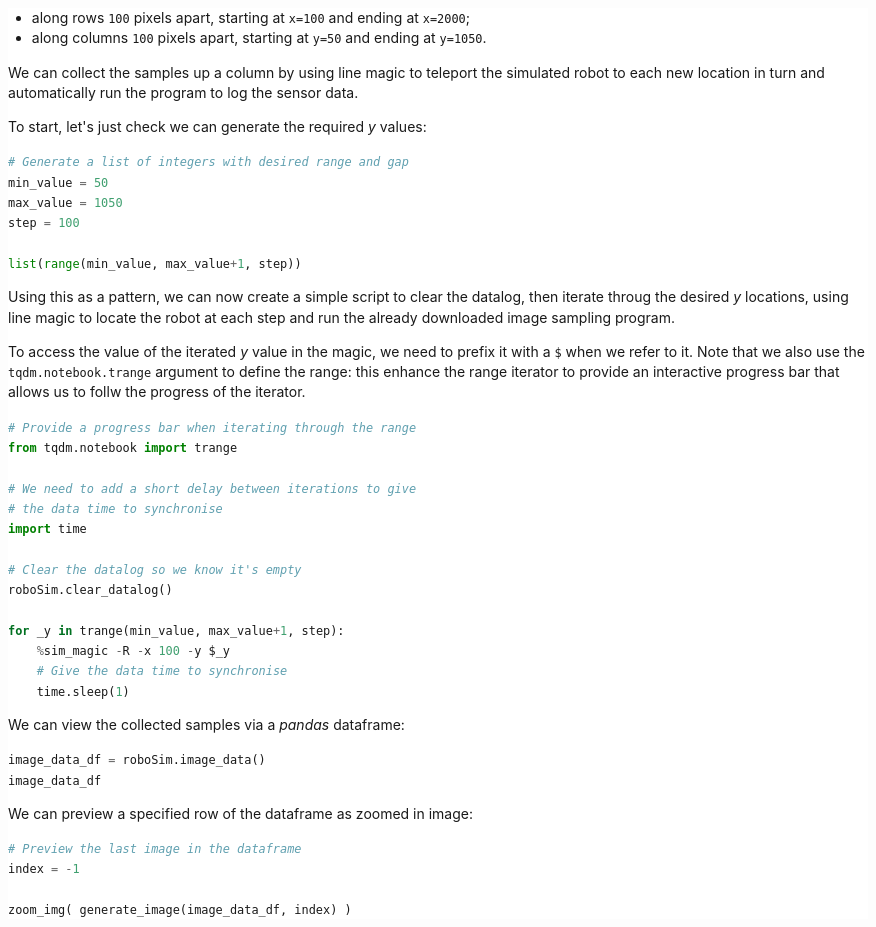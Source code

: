 - along rows `100` pixels apart, starting at `x=100` and ending at `x=2000`;
- along columns `100` pixels apart, starting at `y=50` and ending at `y=1050`.

We can collect the samples up a column by using line magic to teleport the simulated robot to each new location in turn and automatically run the program to log the sensor data.

To start, let's just check we can generate the required *y* values:

```python
# Generate a list of integers with desired range and gap
min_value = 50
max_value = 1050
step = 100

list(range(min_value, max_value+1, step))
```

Using this as a pattern, we can now create a simple script to clear the datalog, then iterate throug the desired *y* locations, using line magic to locate the robot at each step and run the already downloaded image sampling program.

To access the value of the iterated *y* value in the magic, we need to prefix it with a `$` when we refer to it. Note that we also use the `tqdm.notebook.trange` argument to define the range: this enhance the range iterator to provide an interactive progress bar that allows us to follw the progress of the iterator.

```python
# Provide a progress bar when iterating through the range
from tqdm.notebook import trange

# We need to add a short delay between iterations to give
# the data time to synchronise
import time

# Clear the datalog so we know it's empty
roboSim.clear_datalog()

for _y in trange(min_value, max_value+1, step):
    %sim_magic -R -x 100 -y $_y
    # Give the data time to synchronise
    time.sleep(1)
```

We can view the collected samples via a *pandas* dataframe:

```python
image_data_df = roboSim.image_data()
image_data_df
```

We can preview a specified row of the dataframe as zoomed in image:

```python
# Preview the last image in the dataframe
index = -1

zoom_img( generate_image(image_data_df, index) )
```
